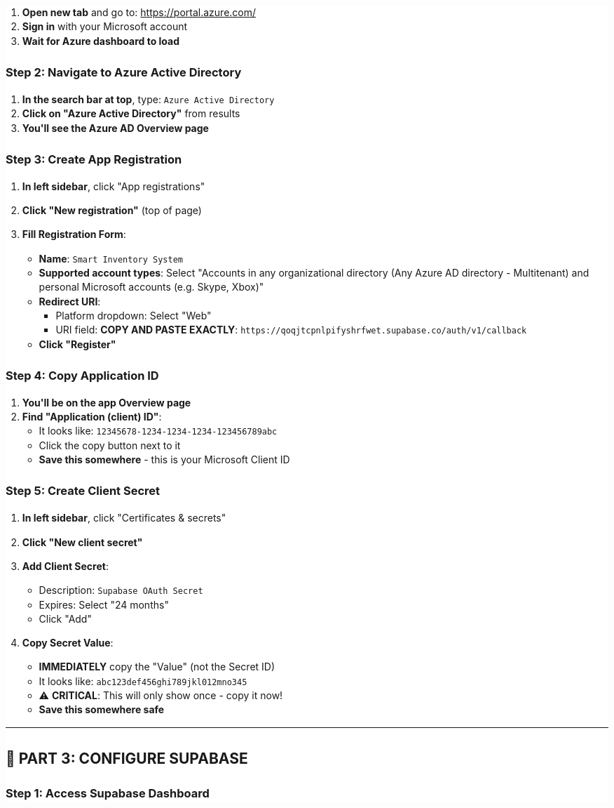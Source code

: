 1. **Open new tab** and go to: https://portal.azure.com/
2. **Sign in** with your Microsoft account
3. **Wait for Azure dashboard to load**

### Step 2: Navigate to Azure Active Directory

1. **In the search bar at top**, type: `Azure Active Directory`
2. **Click on "Azure Active Directory"** from results
3. **You'll see the Azure AD Overview page**

### Step 3: Create App Registration

1. **In left sidebar**, click "App registrations"
2. **Click "New registration"** (top of page)

3. **Fill Registration Form**:
   - **Name**: `Smart Inventory System`
   - **Supported account types**: Select "Accounts in any organizational directory (Any Azure AD directory - Multitenant) and personal Microsoft accounts (e.g. Skype, Xbox)"
   - **Redirect URI**:
     - Platform dropdown: Select "Web"
     - URI field: **COPY AND PASTE EXACTLY**: `https://qoqjtcpnlpifyshrfwet.supabase.co/auth/v1/callback`
   - **Click "Register"**

### Step 4: Copy Application ID

1. **You'll be on the app Overview page**
2. **Find "Application (client) ID"**:
   - It looks like: `12345678-1234-1234-1234-123456789abc`
   - Click the copy button next to it
   - **Save this somewhere** - this is your Microsoft Client ID

### Step 5: Create Client Secret

1. **In left sidebar**, click "Certificates & secrets"
2. **Click "New client secret"**
3. **Add Client Secret**:
   - Description: `Supabase OAuth Secret`
   - Expires: Select "24 months"
   - Click "Add"

4. **Copy Secret Value**:
   - **IMMEDIATELY** copy the "Value" (not the Secret ID)
   - It looks like: `abc123def456ghi789jkl012mno345`
   - ⚠️ **CRITICAL**: This will only show once - copy it now!
   - **Save this somewhere safe**

---

## 🔧 PART 3: CONFIGURE SUPABASE

### Step 1: Access Supabase Dashboard
